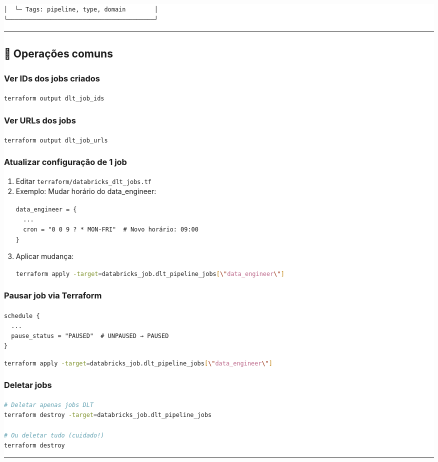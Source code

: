 ```
│  └─ Tags: pipeline, type, domain        │
└─────────────────────────────────────────┘
```

---

## 🔧 Operações comuns

### **Ver IDs dos jobs criados**

```bash
terraform output dlt_job_ids
```

### **Ver URLs dos jobs**

```bash
terraform output dlt_job_urls
```

### **Atualizar configuração de 1 job**

1. Editar `terraform/databricks_dlt_jobs.tf`
2. Exemplo: Mudar horário do data_engineer:
   ```hcl
   data_engineer = {
     ...
     cron = "0 0 9 ? * MON-FRI"  # Novo horário: 09:00
   }
   ```
3. Aplicar mudança:
   ```bash
   terraform apply -target=databricks_job.dlt_pipeline_jobs[\"data_engineer\"]
   ```

### **Pausar job via Terraform**

```hcl
schedule {
  ...
  pause_status = "PAUSED"  # UNPAUSED → PAUSED
}
```

```bash
terraform apply -target=databricks_job.dlt_pipeline_jobs[\"data_engineer\"]
```

### **Deletar jobs**

```bash
# Deletar apenas jobs DLT
terraform destroy -target=databricks_job.dlt_pipeline_jobs

# Ou deletar tudo (cuidado!)
terraform destroy
```

---